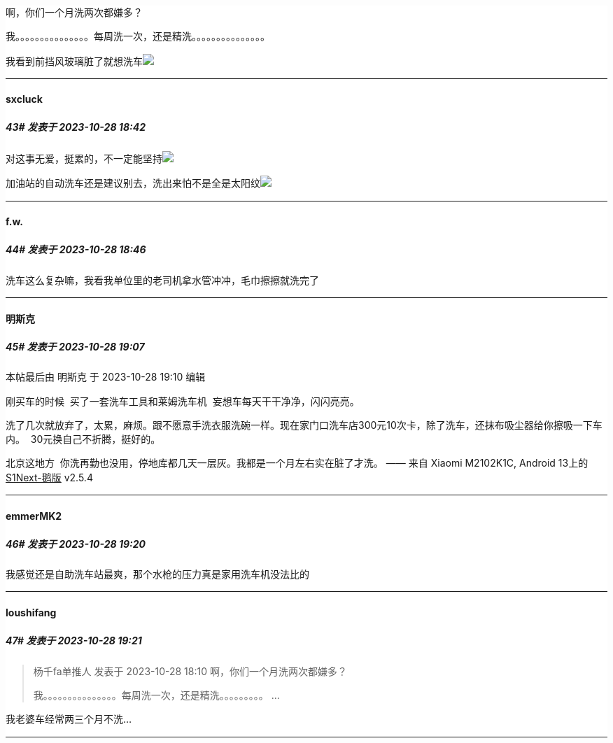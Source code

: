 啊，你们一个月洗两次都嫌多？

我。。。。。。。。。。。。。。。每周洗一次，还是精洗。。。。。。。。。。。。。。。

我看到前挡风玻璃脏了就想洗车<img src="https://static.saraba1st.com/image/smiley/face2017/068.png" referrerpolicy="no-referrer"> 

*****

####  sxcluck  
##### 43#       发表于 2023-10-28 18:42

对这事无爱，挺累的，不一定能坚持<img src="https://static.saraba1st.com/image/smiley/face2017/067.png" referrerpolicy="no-referrer">

加油站的自动洗车还是建议别去，洗出来怕不是全是太阳纹<img src="https://static.saraba1st.com/image/smiley/face2017/034.png" referrerpolicy="no-referrer">

*****

####  f.w.  
##### 44#       发表于 2023-10-28 18:46

洗车这么复杂嘛，我看我单位里的老司机拿水管冲冲，毛巾擦擦就洗完了

*****

####  明斯克  
##### 45#       发表于 2023-10-28 19:07

 本帖最后由 明斯克 于 2023-10-28 19:10 编辑 

刚买车的时候  买了一套洗车工具和莱姆洗车机  妄想车每天干干净净，闪闪亮亮。

洗了几次就放弃了，太累，麻烦。跟不愿意手洗衣服洗碗一样。现在家门口洗车店300元10次卡，除了洗车，还抹布吸尘器给你擦吸一下车内。  30元换自己不折腾，挺好的。

北京这地方  你洗再勤也没用，停地库都几天一层灰。我都是一个月左右实在脏了才洗。
—— 来自 Xiaomi M2102K1C, Android 13上的 [S1Next-鹅版](https://github.com/ykrank/S1-Next/releases) v2.5.4

*****

####  emmerMK2  
##### 46#       发表于 2023-10-28 19:20

我感觉还是自助洗车站最爽，那个水枪的压力真是家用洗车机没法比的

*****

####  loushifang  
##### 47#       发表于 2023-10-28 19:21

<blockquote>杨千fa单推人 发表于 2023-10-28 18:10
啊，你们一个月洗两次都嫌多？

我。。。。。。。。。。。。。。。每周洗一次，还是精洗。。。。。。。。。 ...</blockquote>
我老婆车经常两三个月不洗…

*****
